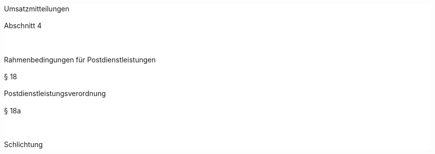 <td style align="left" valign="top" charoff="50">

Umsatzmitteilungen

</td>

</tr>

<tr>

<td style colspan="3" align="left" valign="top" charoff="50">

Abschnitt 4

</td>

</tr>

<tr>

<td style align="left" valign="top" charoff="50">

 

</td>

<td style colspan="2" align="left" valign="top" charoff="50">

Rahmenbedingungen für Postdienstleistungen

</td>

</tr>

<tr>

<td style colspan="2" align="left" valign="top" charoff="50">

§ 18

</td>

<td style align="left" valign="top" charoff="50">

Postdienstleistungsverordnung

</td>

</tr>

<tr>

<td style align="left" valign="top" charoff="50">

§ 18a

</td>

<td style align="left" valign="top" charoff="50">

 

</td>

<td style align="left" valign="top" charoff="50">

Schlichtung
